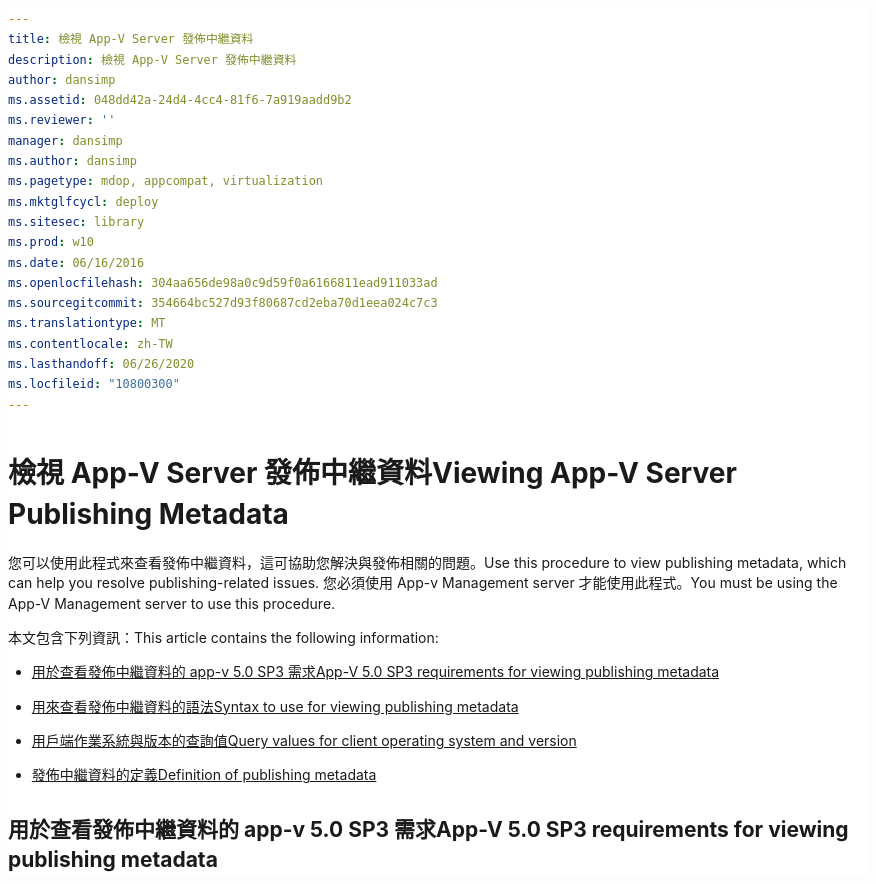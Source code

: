 ```yaml
---
title: 檢視 App-V Server 發佈中繼資料
description: 檢視 App-V Server 發佈中繼資料
author: dansimp
ms.assetid: 048dd42a-24d4-4cc4-81f6-7a919aadd9b2
ms.reviewer: ''
manager: dansimp
ms.author: dansimp
ms.pagetype: mdop, appcompat, virtualization
ms.mktglfcycl: deploy
ms.sitesec: library
ms.prod: w10
ms.date: 06/16/2016
ms.openlocfilehash: 304aa656de98a0c9d59f0a6166811ead911033ad
ms.sourcegitcommit: 354664bc527d93f80687cd2eba70d1eea024c7c3
ms.translationtype: MT
ms.contentlocale: zh-TW
ms.lasthandoff: 06/26/2020
ms.locfileid: "10800300"
---
```

# <span data-ttu-id="d8025-103">檢視 App-V Server 發佈中繼資料</span><span class="sxs-lookup"><span data-stu-id="d8025-103">Viewing App-V Server Publishing Metadata</span></span>


<span data-ttu-id="d8025-104">您可以使用此程式來查看發佈中繼資料，這可協助您解決與發佈相關的問題。</span><span class="sxs-lookup"><span data-stu-id="d8025-104">Use this procedure to view publishing metadata, which can help you resolve publishing-related issues.</span></span> <span data-ttu-id="d8025-105">您必須使用 App-v Management server 才能使用此程式。</span><span class="sxs-lookup"><span data-stu-id="d8025-105">You must be using the App-V Management server to use this procedure.</span></span>

<span data-ttu-id="d8025-106">本文包含下列資訊：</span><span class="sxs-lookup"><span data-stu-id="d8025-106">This article contains the following information:</span></span>

-   [<span data-ttu-id="d8025-107">用於查看發佈中繼資料的 app-v 5.0 SP3 需求</span><span class="sxs-lookup"><span data-stu-id="d8025-107">App-V 5.0 SP3 requirements for viewing publishing metadata</span></span>](#bkmk-50sp3-reqs-pub-meta)

-   [<span data-ttu-id="d8025-108">用來查看發佈中繼資料的語法</span><span class="sxs-lookup"><span data-stu-id="d8025-108">Syntax to use for viewing publishing metadata</span></span>](#bkmk-syntax-view-pub-meta)

-   [<span data-ttu-id="d8025-109">用戶端作業系統與版本的查詢值</span><span class="sxs-lookup"><span data-stu-id="d8025-109">Query values for client operating system and version</span></span>](#bkmk-values-query-pub-meta)

-   [<span data-ttu-id="d8025-110">發佈中繼資料的定義</span><span class="sxs-lookup"><span data-stu-id="d8025-110">Definition of publishing metadata</span></span>](#bkmk-whatis-pub-metadata)

## <a href="" id="bkmk-50sp3-reqs-pub-meta"></a><span data-ttu-id="d8025-111">用於查看發佈中繼資料的 app-v 5.0 SP3 需求</span><span class="sxs-lookup"><span data-stu-id="d8025-111">App-V 5.0 SP3 requirements for viewing publishing metadata</span></span>
